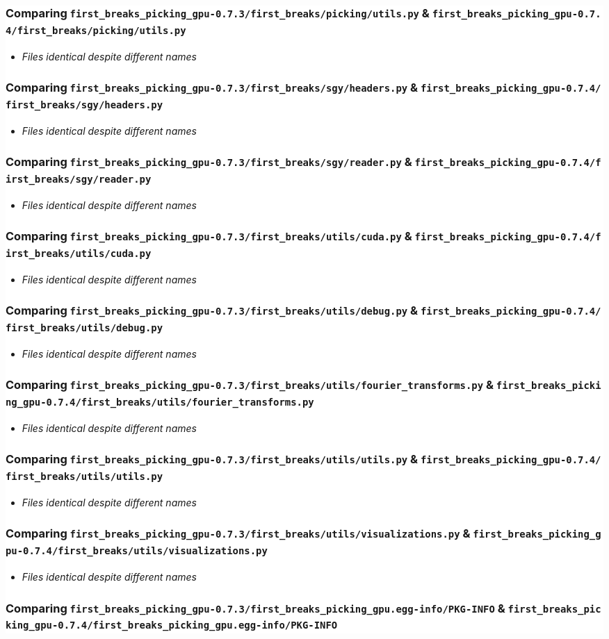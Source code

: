 ### Comparing `first_breaks_picking_gpu-0.7.3/first_breaks/picking/utils.py` & `first_breaks_picking_gpu-0.7.4/first_breaks/picking/utils.py`

 * *Files identical despite different names*

### Comparing `first_breaks_picking_gpu-0.7.3/first_breaks/sgy/headers.py` & `first_breaks_picking_gpu-0.7.4/first_breaks/sgy/headers.py`

 * *Files identical despite different names*

### Comparing `first_breaks_picking_gpu-0.7.3/first_breaks/sgy/reader.py` & `first_breaks_picking_gpu-0.7.4/first_breaks/sgy/reader.py`

 * *Files identical despite different names*

### Comparing `first_breaks_picking_gpu-0.7.3/first_breaks/utils/cuda.py` & `first_breaks_picking_gpu-0.7.4/first_breaks/utils/cuda.py`

 * *Files identical despite different names*

### Comparing `first_breaks_picking_gpu-0.7.3/first_breaks/utils/debug.py` & `first_breaks_picking_gpu-0.7.4/first_breaks/utils/debug.py`

 * *Files identical despite different names*

### Comparing `first_breaks_picking_gpu-0.7.3/first_breaks/utils/fourier_transforms.py` & `first_breaks_picking_gpu-0.7.4/first_breaks/utils/fourier_transforms.py`

 * *Files identical despite different names*

### Comparing `first_breaks_picking_gpu-0.7.3/first_breaks/utils/utils.py` & `first_breaks_picking_gpu-0.7.4/first_breaks/utils/utils.py`

 * *Files identical despite different names*

### Comparing `first_breaks_picking_gpu-0.7.3/first_breaks/utils/visualizations.py` & `first_breaks_picking_gpu-0.7.4/first_breaks/utils/visualizations.py`

 * *Files identical despite different names*

### Comparing `first_breaks_picking_gpu-0.7.3/first_breaks_picking_gpu.egg-info/PKG-INFO` & `first_breaks_picking_gpu-0.7.4/first_breaks_picking_gpu.egg-info/PKG-INFO`
